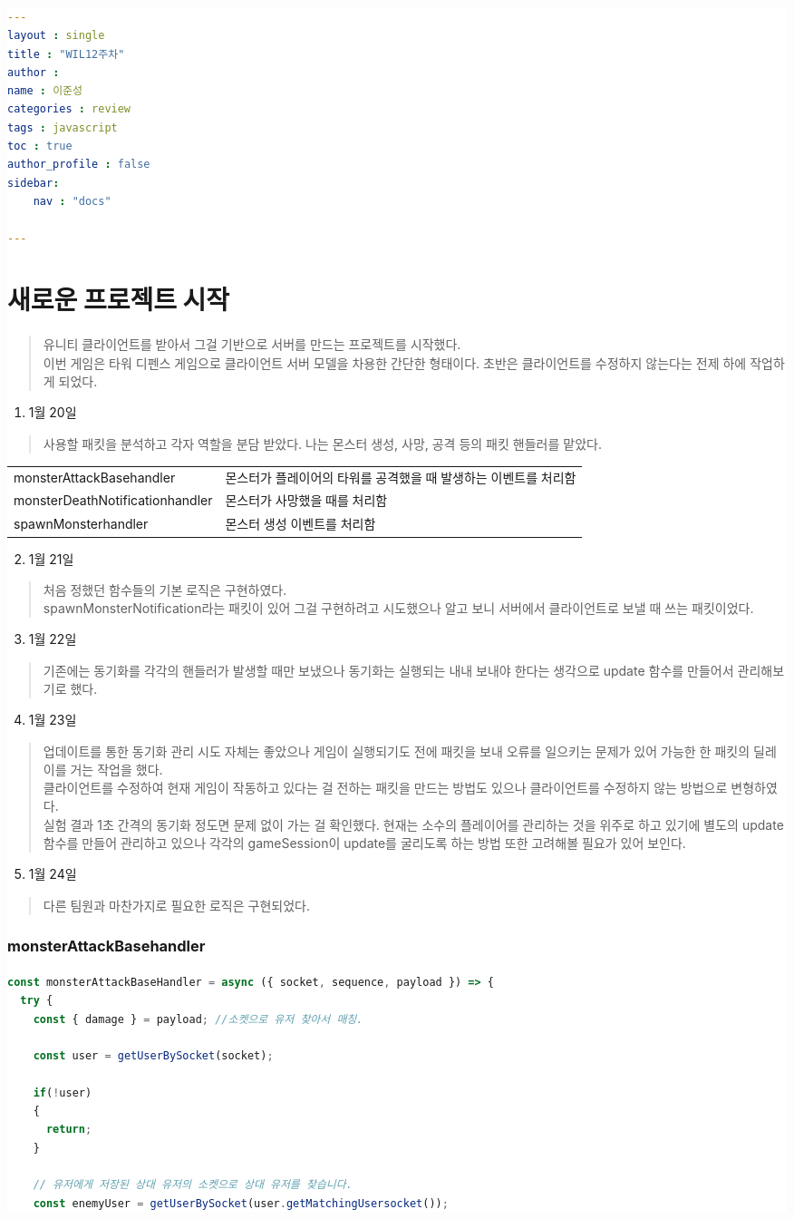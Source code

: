 ```yaml
---
layout : single
title : "WIL12주차"
author : 
name : 이준성
categories : review
tags : javascript
toc : true
author_profile : false
sidebar:
    nav : "docs"

---
```


# 새로운 프로젝트 시작

> 유니티 클라이언트를 받아서 그걸 기반으로 서버를 만드는 프로젝트를 시작했다. <br>
> 이번 게임은 타워 디펜스 게임으로 클라이언트 서버 모델을 차용한 간단한 형태이다. 초반은 클라이언트를 수정하지 않는다는 전제 하에 작업하게 되었다.<br>
> 

1. 1월 20일
> 사용할 패킷을 분석하고 각자 역할을 분담 받았다. 나는 몬스터 생성, 사망, 공격 등의 패킷 핸들러를 맡았다.<br>
> 
|||
|---|---|
|monsterAttackBasehandler|몬스터가 플레이어의 타워를 공격했을 때 발생하는 이벤트를 처리함|
|monsterDeathNotificationhandler|몬스터가 사망했을 때를 처리함|
|spawnMonsterhandler|몬스터 생성 이벤트를 처리함|

2. 1월 21일
> 처음 정했던 함수들의 기본 로직은 구현하였다.<br>
> spawnMonsterNotification라는 패킷이 있어 그걸 구현하려고 시도했으나 알고 보니 서버에서 클라이언트로 보낼 때 쓰는 패킷이었다.

3. 1월 22일
> 기존에는 동기화를 각각의 핸들러가 발생할 때만 보냈으나 동기화는 실행되는 내내 보내야 한다는 생각으로 update 함수를 만들어서 관리해보기로 했다.<br> 

4. 1월 23일
> 업데이트를 통한 동기화 관리 시도 자체는 좋았으나 게임이 실행되기도 전에 패킷을 보내 오류를 일으키는 문제가 있어 가능한 한 패킷의 딜레이를 거는 작업을 했다.<br>
> 클라이언트를 수정하여 현재 게임이 작동하고 있다는 걸 전하는 패킷을 만드는 방법도 있으나 클라이언트를 수정하지 않는 방법으로 변형하였다.<br>
> 실험 결과 1초 간격의 동기화 정도면 문제 없이 가는 걸 확인했다. 현재는 소수의 플레이어를 관리하는 것을 위주로 하고 있기에 별도의 update 함수를 만들어 관리하고 있으나 각각의 gameSession이 update를 굴리도록 하는 방법 또한 고려해볼 필요가 있어 보인다. 

5. 1월 24일
> 다른 팀원과 마찬가지로 필요한 로직은 구현되었다.

### monsterAttackBasehandler

```js
const monsterAttackBaseHandler = async ({ socket, sequence, payload }) => {
  try {
    const { damage } = payload; //소켓으로 유저 찾아서 매칭.

    const user = getUserBySocket(socket);

    if(!user)
    {
      return;
    }

    // 유저에게 저장된 상대 유저의 소켓으로 상대 유저를 찾습니다. 
    const enemyUser = getUserBySocket(user.getMatchingUsersocket());
```